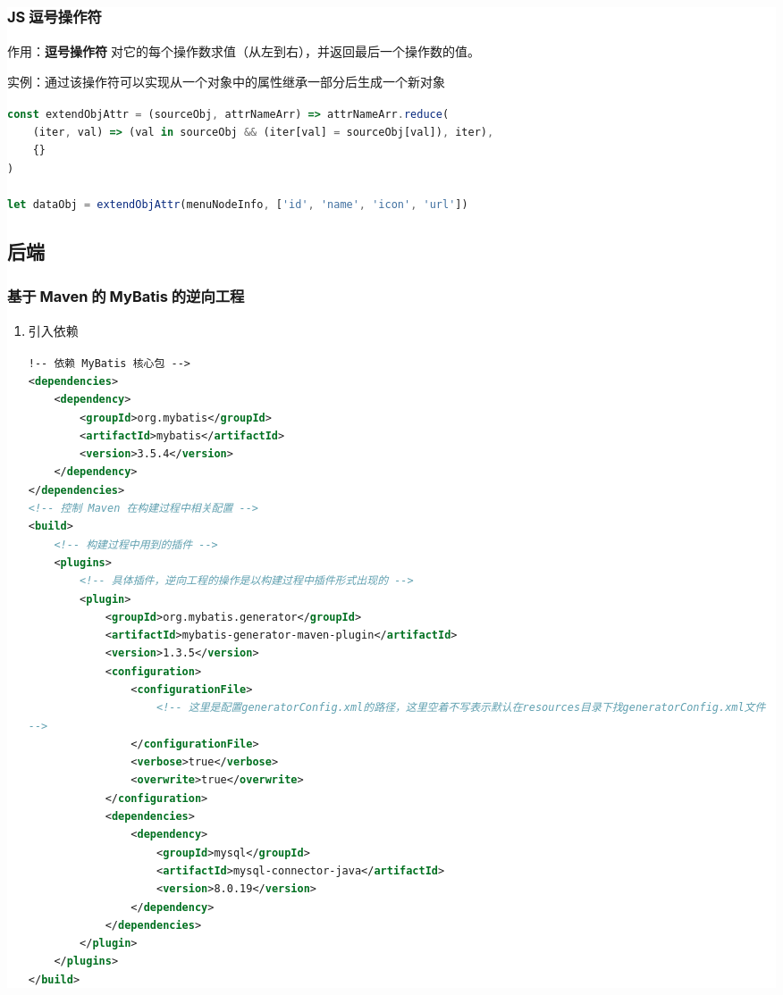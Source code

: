 ### JS 逗号操作符

作用：**逗号操作符** 对它的每个操作数求值（从左到右），并返回最后一个操作数的值。

实例：通过该操作符可以实现从一个对象中的属性继承一部分后生成一个新对象

```javascript
const extendObjAttr = (sourceObj, attrNameArr) => attrNameArr.reduce(
    (iter, val) => (val in sourceObj && (iter[val] = sourceObj[val]), iter),
    {}
)

let dataObj = extendObjAttr(menuNodeInfo, ['id', 'name', 'icon', 'url']) 
```

## 后端

### 基于 Maven 的 MyBatis 的逆向工程

1. 引入依赖

   ```xml
   !-- 依赖 MyBatis 核心包 -->
   <dependencies>
       <dependency>
           <groupId>org.mybatis</groupId>
           <artifactId>mybatis</artifactId>
           <version>3.5.4</version>
       </dependency>
   </dependencies>
   <!-- 控制 Maven 在构建过程中相关配置 -->
   <build>
       <!-- 构建过程中用到的插件 -->
       <plugins>
           <!-- 具体插件，逆向工程的操作是以构建过程中插件形式出现的 -->
           <plugin>
               <groupId>org.mybatis.generator</groupId>
               <artifactId>mybatis-generator-maven-plugin</artifactId>
               <version>1.3.5</version>
               <configuration>
                   <configurationFile>
                       <!-- 这里是配置generatorConfig.xml的路径，这里空着不写表示默认在resources目录下找generatorConfig.xml文件 -->
                   </configurationFile>
                   <verbose>true</verbose>
                   <overwrite>true</overwrite>
               </configuration>
               <dependencies>
                   <dependency>
                       <groupId>mysql</groupId>
                       <artifactId>mysql-connector-java</artifactId>
                       <version>8.0.19</version>
                   </dependency>
               </dependencies>
           </plugin>
       </plugins>
   </build>
   ```
